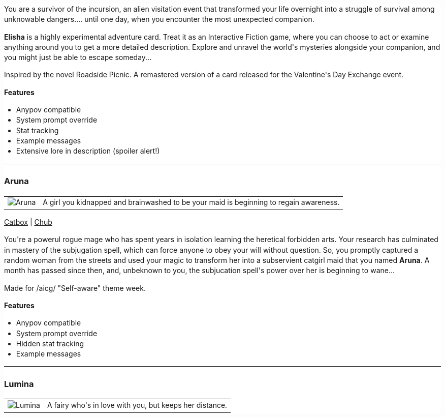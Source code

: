You are a survivor of the incursion, an alien visitation event that transformed your life overnight into a struggle of survival among unknowable dangers.... until one day, when you encounter the most unexpected companion.

**Elisha** is a highly experimental adventure card. Treat it as an Interactive Fiction game, where you can choose to act or examine anything around you to get a more detailed description. Explore and unravel the world's mysteries alongside your companion, and you might just be able to escape someday...

Inspired by the novel Roadside Picnic. A remastered version of a card released for the Valentine's Day Exchange event.

**Features**

- Anypov compatible
- System prompt override
- Stat tracking
- Example messages
- Extensive lore in description (spoiler alert!)

---

### Aruna

| | |
|-|-|
| ![Aruna](https://files.catbox.moe/6tsqk5.png) | A girl you kidnapped and brainwashed to be your maid is beginning to regain awareness. |

[Catbox](https://files.catbox.moe/4zpn8m.png) | [Chub](https://chub.ai/characters/aiwaifuenthusiast/aruna-3508de96)

You're a powerul rogue mage who has spent years in isolation learning the heretical forbidden arts. Your research has culminated in mastery of the subjugation spell, which can force anyone to obey your will without question. So, you promptly captured a random woman from the streets and used your magic to transform her into a subservient catgirl maid that you named **Aruna**. A month has passed since then, and, unbeknown to you, the subjucation spell's power over her is beginning to wane...

Made for /aicg/ "Self-aware" theme week.

**Features**

- Anypov compatible
- System prompt override
- Hidden stat tracking
- Example messages

---

### Lumina

| | |
|-|-|
| ![Lumina](https://files.catbox.moe/0t9kb0.png) | A fairy who's in love with you, but keeps her distance. |
